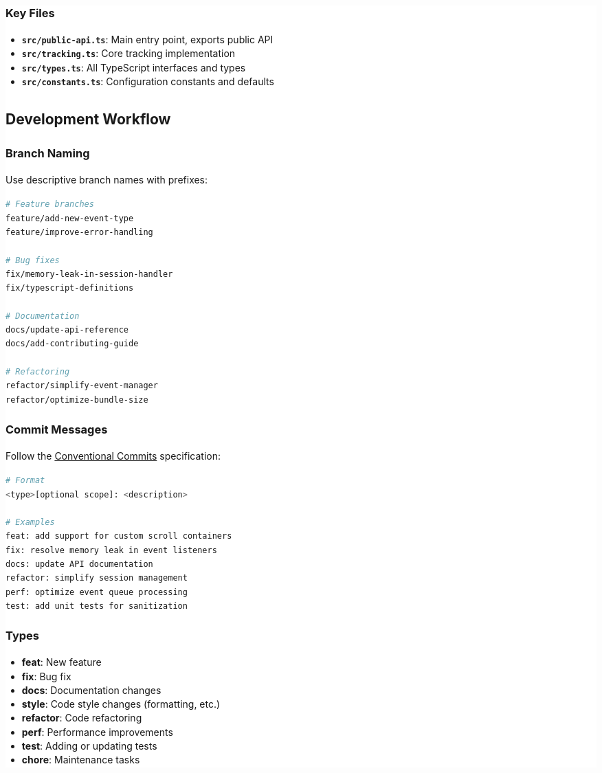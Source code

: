 ### Key Files

- **`src/public-api.ts`**: Main entry point, exports public API
- **`src/tracking.ts`**: Core tracking implementation
- **`src/types.ts`**: All TypeScript interfaces and types
- **`src/constants.ts`**: Configuration constants and defaults

## Development Workflow

### Branch Naming

Use descriptive branch names with prefixes:

```bash
# Feature branches
feature/add-new-event-type
feature/improve-error-handling

# Bug fixes
fix/memory-leak-in-session-handler
fix/typescript-definitions

# Documentation
docs/update-api-reference
docs/add-contributing-guide

# Refactoring
refactor/simplify-event-manager
refactor/optimize-bundle-size
```

### Commit Messages

Follow the [Conventional Commits](https://www.conventionalcommits.org/) specification:

```bash
# Format
<type>[optional scope]: <description>

# Examples
feat: add support for custom scroll containers
fix: resolve memory leak in event listeners
docs: update API documentation
refactor: simplify session management
perf: optimize event queue processing
test: add unit tests for sanitization
```

### Types

- **feat**: New feature
- **fix**: Bug fix
- **docs**: Documentation changes
- **style**: Code style changes (formatting, etc.)
- **refactor**: Code refactoring
- **perf**: Performance improvements
- **test**: Adding or updating tests
- **chore**: Maintenance tasks
